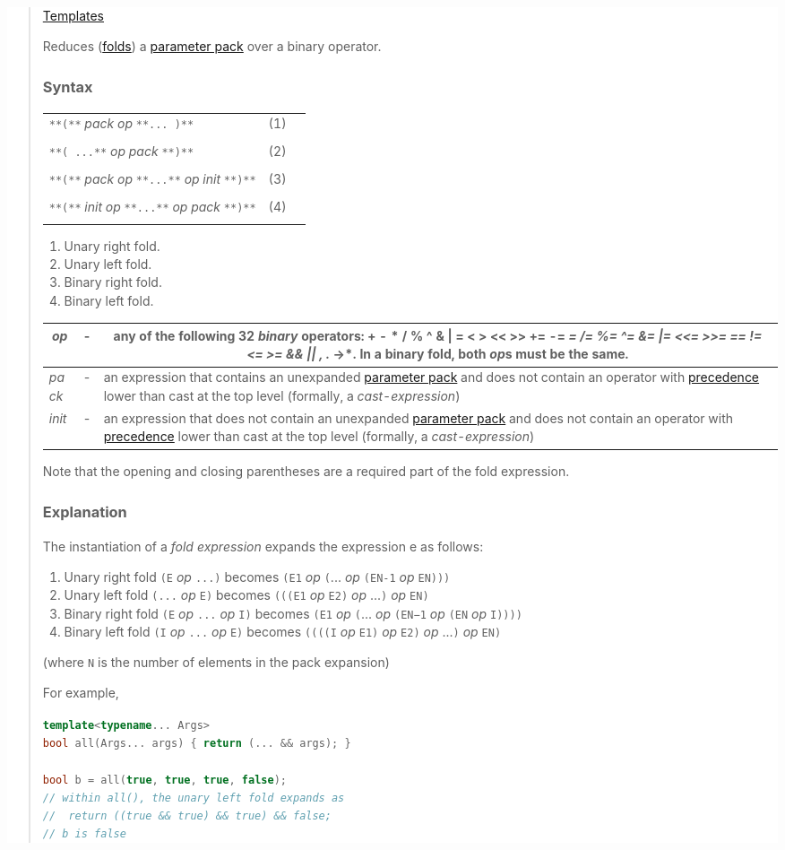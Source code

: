 >
> [Templates](https://en.cppreference.com/w/cpp/language/templates)
>
>  
>
> Reduces ([folds](https://en.wikipedia.org/wiki/Fold_(higher-order_function))) a [parameter pack](https://en.cppreference.com/w/cpp/language/parameter_pack) over a binary operator.
>
> ### Syntax
>
> |                                               |      |      |
> | --------------------------------------------- | ---- | ---- |
> | `**(**` *pack op* `**... )**`                 | (1)  |      |
> |                                               |      |      |
> | `**( ...**` *op pack* `**)**`                 | (2)  |      |
> |                                               |      |      |
> | `**(**` *pack op* `**...**` *op init* `**)**` | (3)  |      |
> |                                               |      |      |
> | `**(**` *init op* `**...**` *op pack* `**)**` | (4)  |      |
> |                                               |      |      |
>
> 1) Unary right fold.
> 2) Unary left fold.
> 3) Binary right fold.
> 4) Binary left fold.
>
> | *op*   | -    | any of the following 32 *binary* operators: + - * / % ^ & \| = < > << >> += -= *= /= %= ^= &= \|= <<= >>= == != <= >= && \|\| , .* ->*. In a binary fold, both *op*s must be the same. |
> | ------ | ---- | ------------------------------------------------------------ |
> | *pack* | -    | an expression that contains an unexpanded [parameter pack](https://en.cppreference.com/w/cpp/language/parameter_pack) and does not contain an operator with [precedence](https://en.cppreference.com/w/cpp/language/operator_precedence) lower than cast at the top level (formally, a *cast-expression*) |
> | *init* | -    | an expression that does not contain an unexpanded [parameter pack](https://en.cppreference.com/w/cpp/language/parameter_pack) and does not contain an operator with [precedence](https://en.cppreference.com/w/cpp/language/operator_precedence) lower than cast at the top level (formally, a *cast-expression*) |
>
> Note that the opening and closing parentheses are a required part of the fold expression.
>
> ### Explanation
>
> The instantiation of a *fold expression* expands the expression e as follows:
>
> 1) Unary right fold `(E` *op* `...)` becomes `(E1` *op* `(`... *op* `(EN-1` *op* `EN)))`
> 2) Unary left fold `(...` *op* `E)` becomes `(((E1` *op* `E2)` *op* ...`)` *op* `EN)`
> 3) Binary right fold `(E` *op* `...` *op* `I)` becomes `(E1` *op* `(`... *op* `(EN−1` *op* `(EN` *op* `I))))`
> 4) Binary left fold `(I` *op* `...` *op* `E)` becomes `((((I` *op* `E1)` *op* `E2)` *op* ...`)` *op* `EN)`
>
> (where `N` is the number of elements in the pack expansion)
>
> For example,
>
> ```c++
> template<typename... Args>
> bool all(Args... args) { return (... && args); }
>  
> bool b = all(true, true, true, false);
> // within all(), the unary left fold expands as
> //  return ((true && true) && true) && false;
> // b is false